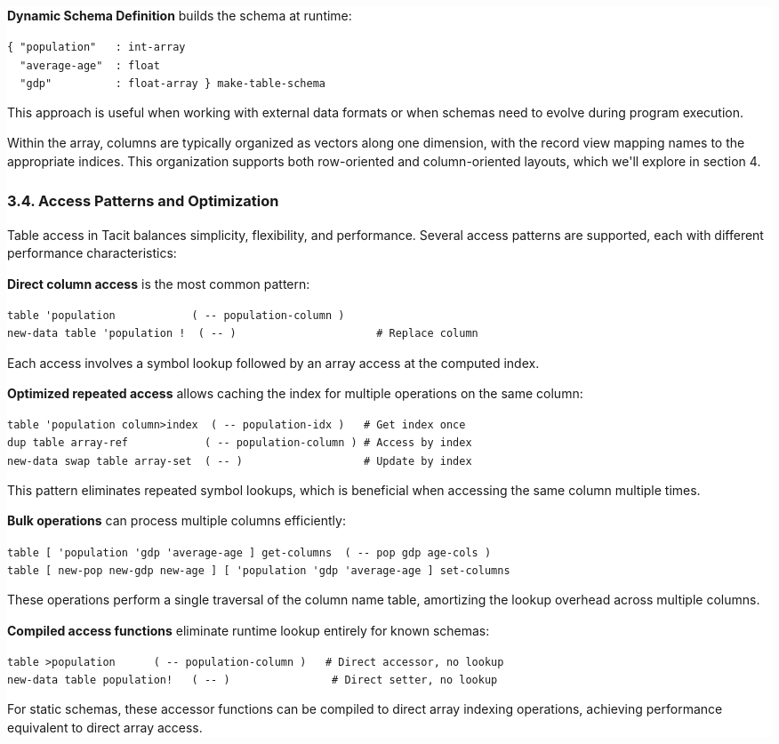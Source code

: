 **Dynamic Schema Definition** builds the schema at runtime:

```
{ "population"   : int-array
  "average-age"  : float
  "gdp"          : float-array } make-table-schema
```

This approach is useful when working with external data formats or when schemas need to evolve during program execution.

Within the array, columns are typically organized as vectors along one dimension, with the record view mapping names to the appropriate indices. This organization supports both row-oriented and column-oriented layouts, which we'll explore in section 4.

### 3.4. Access Patterns and Optimization

Table access in Tacit balances simplicity, flexibility, and performance. Several access patterns are supported, each with different performance characteristics:

**Direct column access** is the most common pattern:

```
table 'population            ( -- population-column )      
new-data table 'population !  ( -- )                      # Replace column
```

Each access involves a symbol lookup followed by an array access at the computed index.

**Optimized repeated access** allows caching the index for multiple operations on the same column:

```
table 'population column>index  ( -- population-idx )   # Get index once
dup table array-ref            ( -- population-column ) # Access by index
new-data swap table array-set  ( -- )                   # Update by index  
```

This pattern eliminates repeated symbol lookups, which is beneficial when accessing the same column multiple times.

**Bulk operations** can process multiple columns efficiently:

```
table [ 'population 'gdp 'average-age ] get-columns  ( -- pop gdp age-cols )
table [ new-pop new-gdp new-age ] [ 'population 'gdp 'average-age ] set-columns
```

These operations perform a single traversal of the column name table, amortizing the lookup overhead across multiple columns.

**Compiled access functions** eliminate runtime lookup entirely for known schemas:

```
table >population      ( -- population-column )   # Direct accessor, no lookup
new-data table population!   ( -- )                # Direct setter, no lookup
```

For static schemas, these accessor functions can be compiled to direct array indexing operations, achieving performance equivalent to direct array access.
